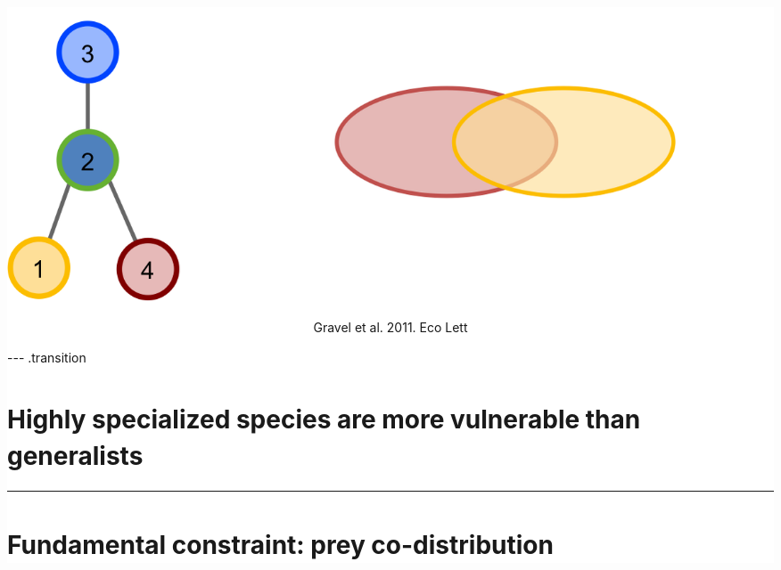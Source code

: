 <img src="assets/img/prey_diversity.png" width="750px"></img>
</div>

<div style='text-align:center;'>
Gravel et al. 2011. Eco Lett
</div>

--- .transition

# Highly specialized species are more vulnerable than generalists

---

# Fundamental constraint: prey co-distribution

<div style='text-align:center;'>